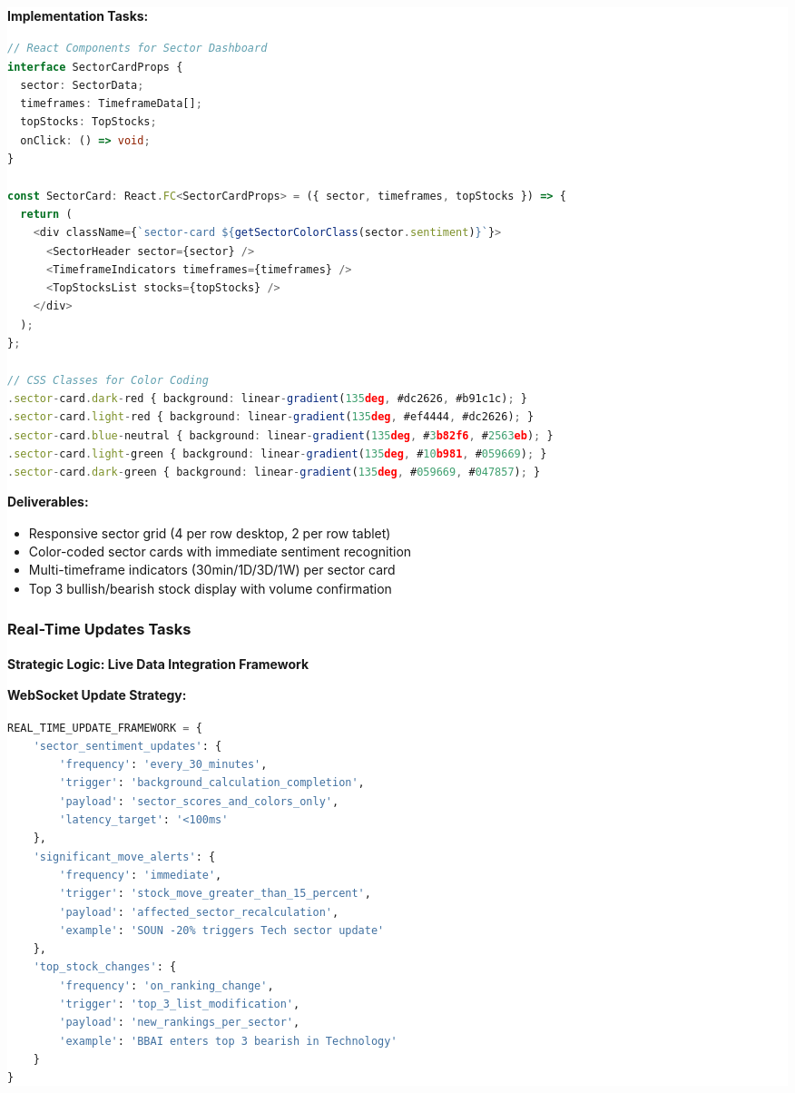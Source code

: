**Implementation Tasks:**
```typescript
// React Components for Sector Dashboard
interface SectorCardProps {
  sector: SectorData;
  timeframes: TimeframeData[];
  topStocks: TopStocks;
  onClick: () => void;
}

const SectorCard: React.FC<SectorCardProps> = ({ sector, timeframes, topStocks }) => {
  return (
    <div className={`sector-card ${getSectorColorClass(sector.sentiment)}`}>
      <SectorHeader sector={sector} />
      <TimeframeIndicators timeframes={timeframes} />
      <TopStocksList stocks={topStocks} />
    </div>
  );
};

// CSS Classes for Color Coding
.sector-card.dark-red { background: linear-gradient(135deg, #dc2626, #b91c1c); }
.sector-card.light-red { background: linear-gradient(135deg, #ef4444, #dc2626); }
.sector-card.blue-neutral { background: linear-gradient(135deg, #3b82f6, #2563eb); }
.sector-card.light-green { background: linear-gradient(135deg, #10b981, #059669); }
.sector-card.dark-green { background: linear-gradient(135deg, #059669, #047857); }
```

**Deliverables:**
- Responsive sector grid (4 per row desktop, 2 per row tablet)
- Color-coded sector cards with immediate sentiment recognition
- Multi-timeframe indicators (30min/1D/3D/1W) per sector card
- Top 3 bullish/bearish stock display with volume confirmation

### Real-Time Updates Tasks

**Strategic Logic: Live Data Integration Framework**

**WebSocket Update Strategy:**
```python
REAL_TIME_UPDATE_FRAMEWORK = {
    'sector_sentiment_updates': {
        'frequency': 'every_30_minutes',
        'trigger': 'background_calculation_completion',
        'payload': 'sector_scores_and_colors_only',
        'latency_target': '<100ms'
    },
    'significant_move_alerts': {
        'frequency': 'immediate',
        'trigger': 'stock_move_greater_than_15_percent',
        'payload': 'affected_sector_recalculation',
        'example': 'SOUN -20% triggers Tech sector update'
    },
    'top_stock_changes': {
        'frequency': 'on_ranking_change',
        'trigger': 'top_3_list_modification',
        'payload': 'new_rankings_per_sector',
        'example': 'BBAI enters top 3 bearish in Technology'
    }
}
```
